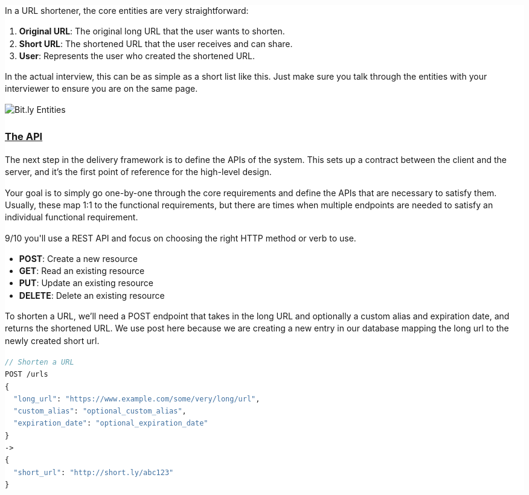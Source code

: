 



In a URL shortener, the core entities are very straightforward:





1. **Original URL**: The original long URL that the user wants to shorten.
2. **Short URL**: The shortened URL that the user receives and can share.
3. **User**: Represents the user who created the shortened URL.




In the actual interview, this can be as simple as a short list like this. Just make sure you talk through the entities with your interviewer to ensure you are on the same page.



![Bit.ly Entities](https://d248djf5mc6iku.cloudfront.net/excalidraw/3e089b8f674fdeefac57740bc303d432)


### [The API](https://www.hellointerview.com/learn/system-design/in-a-hurry/delivery#4-api-or-system-interface)





The next step in the delivery framework is to define the APIs of the system. This sets up a contract between the client and the server, and it’s the first point of reference for the high-level design.





Your goal is to simply go one-by-one through the core requirements and define the APIs that are necessary to satisfy them. Usually, these map 1:1 to the functional requirements, but there are times when multiple endpoints are needed to satisfy an individual functional requirement.





9/10 you'll use a REST API and focus on choosing the right HTTP method or verb to use.





* **POST**: Create a new resource
* **GET**: Read an existing resource
* **PUT**: Update an existing resource
* **DELETE**: Delete an existing resource




To shorten a URL, we’ll need a POST endpoint that takes in the long URL and optionally a custom alias and expiration date, and returns the shortened URL. We use post here because we are creating a new entry in our database mapping the long url to the newly created short url.



```scilab
// Shorten a URL
POST /urls
{
  "long_url": "https://www.example.com/some/very/long/url",
  "custom_alias": "optional_custom_alias",
  "expiration_date": "optional_expiration_date"
}
->
{
  "short_url": "http://short.ly/abc123"
}
```
